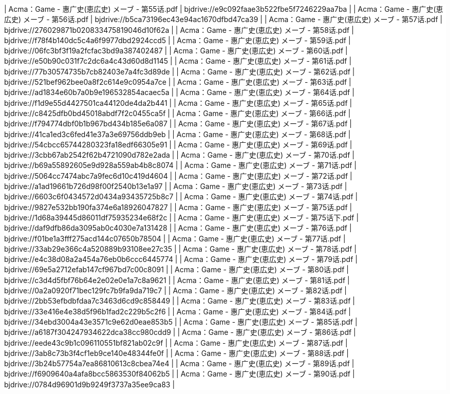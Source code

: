 | Acma：Game - 惠广史(恵広史) メーブ - 第55话.pdf | bjdrive://e9c092faae3b522fbe5f7246229aa7ba |
| Acma：Game - 惠广史(恵広史) メーブ - 第56话.pdf | bjdrive://b5ca73196ec43e94ac1670dfbd47ca39 |
| Acma：Game - 惠广史(恵広史) メーブ - 第57话.pdf | bjdrive://276029871b020833475819046d10f62a |
| Acma：Game - 惠广史(恵広史) メーブ - 第58话.pdf | bjdrive://f78f4b140dc5c4a6f9977dbd2924ccd5 |
| Acma：Game - 惠广史(恵広史) メーブ - 第59话.pdf | bjdrive://06fc3bf3f19a2fcfac3bd9a387402487 |
| Acma：Game - 惠广史(恵広史) メーブ - 第60话.pdf | bjdrive://e50b90c031f7c2dc6a4c43d60d8d1145 |
| Acma：Game - 惠广史(恵広史) メーブ - 第61话.pdf | bjdrive://77b30574735b7cb82403e7a4fc3d89de |
| Acma：Game - 惠广史(恵広史) メーブ - 第62话.pdf | bjdrive://521bef962bee0a8f2c614e9c0954a7ce |
| Acma：Game - 惠广史(恵広史) メーブ - 第63话.pdf | bjdrive://ad1834e60b7a0b9e196532854acaec5a |
| Acma：Game - 惠广史(恵広史) メーブ - 第64话.pdf | bjdrive://f1d9e55d4427501ca44120de4da2b441 |
| Acma：Game - 惠广史(恵広史) メーブ - 第65话.pdf | bjdrive://c8425dfb0bd45018abdf7f2c0455ca5f |
| Acma：Game - 惠广史(恵広史) メーブ - 第66话.pdf | bjdrive://f794774dbf0b1b967bd434b185e6a087 |
| Acma：Game - 惠广史(恵広史) メーブ - 第67话.pdf | bjdrive://41ca1ed3c6fed41e37a3e69756ddb9eb |
| Acma：Game - 惠广史(恵広史) メーブ - 第68话.pdf | bjdrive://54cbcc65744280323fa18edf66305e91 |
| Acma：Game - 惠广史(恵広史) メーブ - 第69话.pdf | bjdrive://3cbb67ab2542f62b4721090d782e2ada |
| Acma：Game - 惠广史(恵広史) メーブ - 第70话.pdf | bjdrive://b69a55892605e9d928a559ab4b8c8074 |
| Acma：Game - 惠广史(恵広史) メーブ - 第71话.pdf | bjdrive://5064cc7474abc7a9fec6d10c419d4604 |
| Acma：Game - 惠广史(恵広史) メーブ - 第72话.pdf | bjdrive://a1ad19661b726d98f00f2540b13e1a97 |
| Acma：Game - 惠广史(恵広史) メーブ - 第73话.pdf | bjdrive://6603c6f0434572d0434a93435725b8c7 |
| Acma：Game - 惠广史(恵広史) メーブ - 第74话.pdf | bjdrive://9827e532bb190fa374e6a18926047827 |
| Acma：Game - 惠广史(恵広史) メーブ - 第75话.pdf | bjdrive://1d68a39445d86011df75935234e68f2c |
| Acma：Game - 惠广史(恵広史) メーブ - 第75话下.pdf | bjdrive://daf9dfb86da3095ab0c4030e7a131428 |
| Acma：Game - 惠广史(恵広史) メーブ - 第76话.pdf | bjdrive://f01be1a3fff275acd144c07650b78504 |
| Acma：Game - 惠广史(恵広史) メーブ - 第77话.pdf | bjdrive://33ab29e366c4a520889b93108ee27c35 |
| Acma：Game - 惠广史(恵広史) メーブ - 第78话.pdf | bjdrive://e4c38d08a2a454a76eb0b6ccc6445774 |
| Acma：Game - 惠广史(恵広史) メーブ - 第79话.pdf | bjdrive://69e5a2712efab147cf967bd7c00c8091 |
| Acma：Game - 惠广史(恵広史) メーブ - 第80话.pdf | bjdrive://c3d4d5fbf76b64e2e02e0e1a7c8a9621 |
| Acma：Game - 惠广史(恵広史) メーブ - 第81话.pdf | bjdrive://0a2a0920f71bec129fc7b9fa9da719c7 |
| Acma：Game - 惠广史(恵広史) メーブ - 第82话.pdf | bjdrive://2bb53efbdbfdaa7c3463d6cd9c858449 |
| Acma：Game - 惠广史(恵広史) メーブ - 第83话.pdf | bjdrive://33e416e4e38d5f96b1fad2c229b5c2f6 |
| Acma：Game - 惠广史(恵広史) メーブ - 第84话.pdf | bjdrive://34ebd3004a43e3571c9e62d0eae853b5 |
| Acma：Game - 惠广史(恵広史) メーブ - 第85话.pdf | bjdrive://a6187f304247934622dca38cc980cdd9 |
| Acma：Game - 惠广史(恵広史) メーブ - 第86话.pdf | bjdrive://eede43c9b1c096110551bf821ab02c9f |
| Acma：Game - 惠广史(恵広史) メーブ - 第87话.pdf | bjdrive://3ab8c73b3f4cf1eb9ce140e48344fe0f |
| Acma：Game - 惠广史(恵広史) メーブ - 第88话.pdf | bjdrive://3b24b57754a7ea86810613c8cbea74e4 |
| Acma：Game - 惠广史(恵広史) メーブ - 第89话.pdf | bjdrive://f6909640a4afa8bcc5863530f84062b5 |
| Acma：Game - 惠广史(恵広史) メーブ - 第90话.pdf | bjdrive://0784d96901d9b9249f3737a35ee9ca83 |